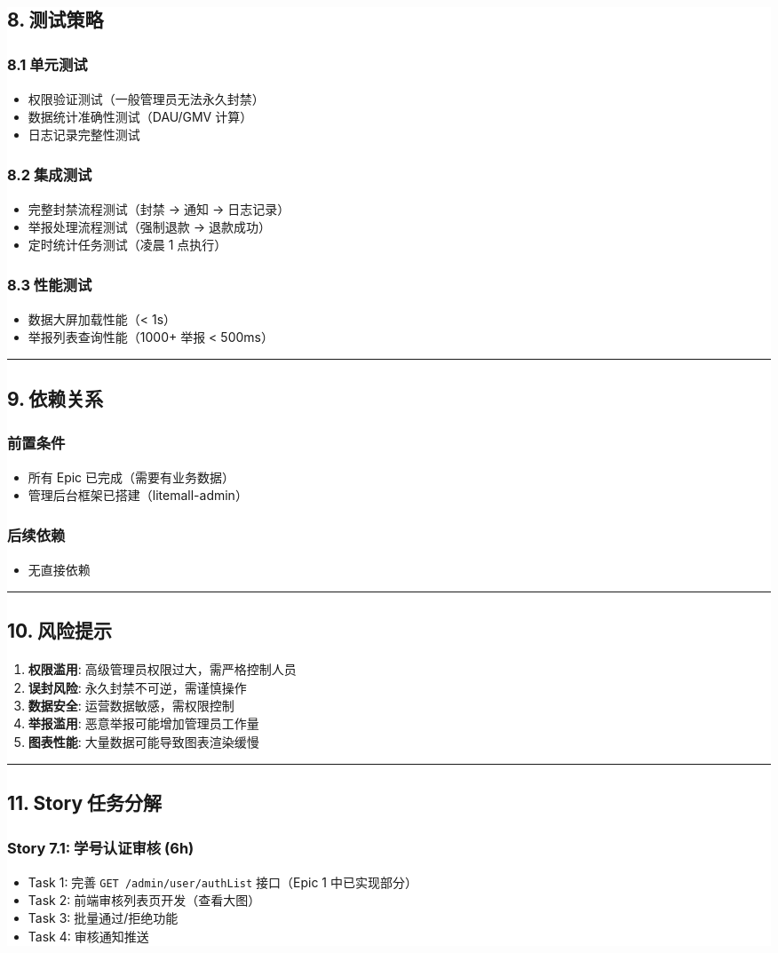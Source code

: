 
## 8. 测试策略

### 8.1 单元测试

- 权限验证测试（一般管理员无法永久封禁）
- 数据统计准确性测试（DAU/GMV 计算）
- 日志记录完整性测试

### 8.2 集成测试

- 完整封禁流程测试（封禁 → 通知 → 日志记录）
- 举报处理流程测试（强制退款 → 退款成功）
- 定时统计任务测试（凌晨 1 点执行）

### 8.3 性能测试

- 数据大屏加载性能（< 1s）
- 举报列表查询性能（1000+ 举报 < 500ms）

---

## 9. 依赖关系

### 前置条件
- 所有 Epic 已完成（需要有业务数据）
- 管理后台框架已搭建（litemall-admin）

### 后续依赖
- 无直接依赖

---

## 10. 风险提示

1. **权限滥用**: 高级管理员权限过大，需严格控制人员
2. **误封风险**: 永久封禁不可逆，需谨慎操作
3. **数据安全**: 运营数据敏感，需权限控制
4. **举报滥用**: 恶意举报可能增加管理员工作量
5. **图表性能**: 大量数据可能导致图表渲染缓慢

---

## 11. Story 任务分解

### Story 7.1: 学号认证审核 (6h)
- Task 1: 完善 `GET /admin/user/authList` 接口（Epic 1 中已实现部分）
- Task 2: 前端审核列表页开发（查看大图）
- Task 3: 批量通过/拒绝功能
- Task 4: 审核通知推送
